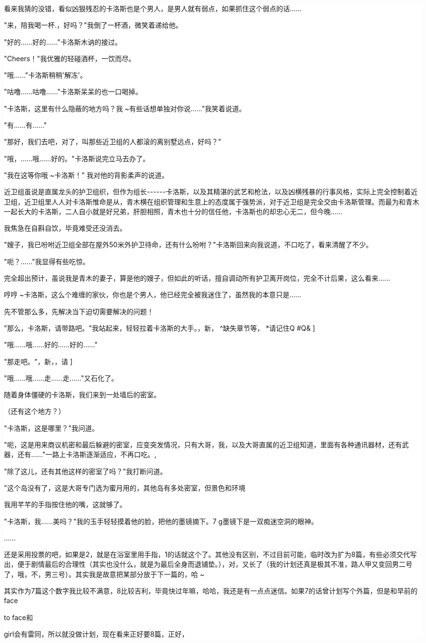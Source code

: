 看来我猜的没错，看似凶狠残忍的卡洛斯也是个男人，是男人就有弱点，如果抓住这个弱点的话......

"来，陪我喝一杯.，好吗？"我倒了一杯酒，微笑着递给他。

"好的......好的......"卡洛斯木讷的接过。

"Cheers！"我优雅的轻碰酒杯，一饮而尽。

"哦......"卡洛斯稍稍'解冻'。

"咕噜......咕噜......"卡洛斯呆呆的也一口喝掉。

"卡洛斯，这里有什么隐蔽的地方吗？我 ~有些话想单独对你说......"我笑着说道。

"有......有......"

"那好，我们去吧，对了，叫那些近卫组的人都滚的离别墅远点，好吗？"

"哦，......哦......好的。"卡洛斯说完立马去办了。

"我在这等你哦 ~卡洛斯！" 我对他的背影柔声的说道。

近卫组虽说是直属龙头的护卫组织，但作为组长------卡洛斯，以及其精湛的武艺和枪法，以及凶横残暴的行事风格，实际上完全控制着近卫组，近卫组里人人对卡洛斯惟命是从，青木横在组织管理和生意上的态度属于强势派，对于近卫组是完全交由卡洛斯管理。而最为和青木一起长大的卡洛斯，二人自小就是好兄弟，肝胆相照，青木也十分的信任他，卡洛斯也的却忠心无二，但今晚......

我焦急在自斟自饮，毕竟难受还没消去。

"嫂子，我已吩咐近卫组全部在屋外50米外护卫待命，还有什么吩咐？"卡洛斯回来向我说道，不口吃了，看来清醒了不少。

"呃？......"我显得有些吃惊。

完全超出预计，虽说我是青木的妻子，算是他的嫂子，但如此的听话，擅自调动所有护卫离开岗位，完全不计后果，这么看来......

哼哼 ~卡洛斯，这么个难缠的家伙，你也是个男人，他已经完全被我迷住了，虽然我的本意只是......

先不管那么多，先解决当下迫切需要解决的问题！

"那么，卡洛斯，请带路吧。"我站起来，轻轻拉着卡洛斯的大手。，新， ^缺失章节等， *请记住Q #Q& ]

"哦......哦......好的......好的......"

"那走吧。"，新，，请 ]

"哦......哦......走......走......"又石化了。

随着身体僵硬的卡洛斯，我们来到一处墙后的密室。

（还有这个地方？）

"卡洛斯，这是哪里？"我问道。

"呃，这是用来商议机密和最后躲避的密室，应变突发情况，只有大哥，我，以及大哥直属的近卫组知道，里面有各种通讯器材，还有武器，还有......"一路上卡洛斯逐渐适应，不再口吃。,

"除了这儿，还有其他这样的密室了吗？"我打断问道。

"这个岛没有了，这是大哥专门选为蜜月用的，其他岛有多处密室，但景色和环境

我用芊芊的手指按住他的嘴，这就够了。

"卡洛斯，我......美吗？"我的玉手轻轻摸着他的脸，把他的墨镜摘下。7 g墨镜下是一双痴迷空洞的眼神。

......

还是采用投票的吧，如果是2，就是在浴室里用手指，1的话就这个了。其他没有区别，不过目前可能，临时改为扩为8篇，有些必须交代写出，便于剧情最后的合理性（其实也没什么，就是为最后全身而退铺垫。），对，又长了（我的计划还真是极其不准，路人甲又变回男二号了，哦，不，男三号）。其实我是故意把某部分放于下一篇的，哈 ~

其实作为7篇这个数字我比较不满意，8比较吉利，毕竟快过年嘛，哈哈，我还是有一点点迷信。如果7的话曾计划写个外篇，但是和早前的face

to face和

girl会有雷同，所以就没做计划，现在看来正好要8篇，正好，


